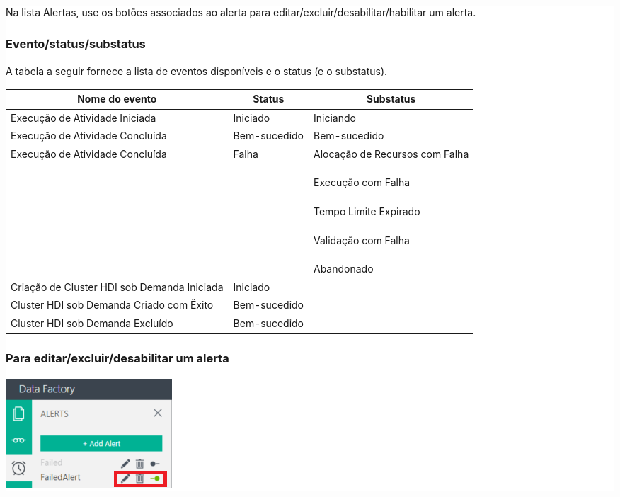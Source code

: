 Na lista Alertas, use os botões associados ao alerta para editar/excluir/desabilitar/habilitar um alerta.

### Evento/status/substatus
A tabela a seguir fornece a lista de eventos disponíveis e o status (e o substatus).

Nome do evento | Status | Substatus
-------------- | ------ | ----------
Execução de Atividade Iniciada | Iniciado | Iniciando
Execução de Atividade Concluída | Bem-sucedido | Bem-sucedido 
Execução de Atividade Concluída | Falha| Alocação de Recursos com Falha<br/><br/>Execução com Falha<br/><br/>Tempo Limite Expirado<br/><br/>Validação com Falha<br/><br/>Abandonado
Criação de Cluster HDI sob Demanda Iniciada | Iniciado | &nbsp; |
Cluster HDI sob Demanda Criado com Êxito | Bem-sucedido | &nbsp; |
Cluster HDI sob Demanda Excluído | Bem-sucedido | &nbsp; |
### Para editar/excluir/desabilitar um alerta


![Botões Alertas](./media/data-factory-monitor-manage-app/AlertButtons.png)



    
 

